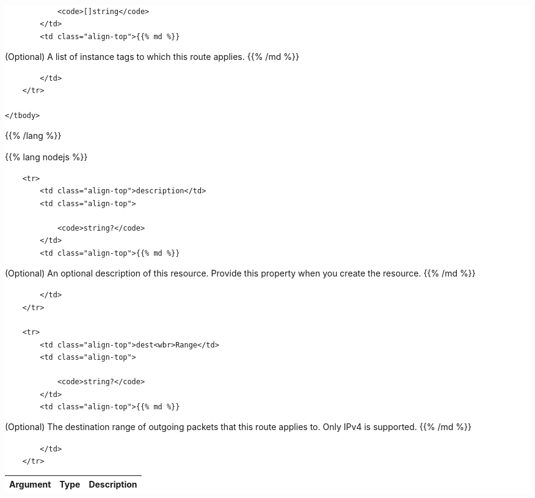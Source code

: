                 <code>[]string</code>
            </td>
            <td class="align-top">{{% md %}} 
 (Optional)
A list of instance tags to which this route applies.
 {{% /md %}}

            
            </td>
        </tr>
    
    </tbody>
</table>


{{% /lang %}}


{{% lang nodejs %}}


<table class="ml-6">
    <thead>
        <tr>
            <th>Argument</th>
            <th>Type</th>
            <th>Description</th>
        </tr>
    </thead>
    <tbody>
    
        <tr>
            <td class="align-top">description</td>
            <td class="align-top">
                
                <code>string?</code>
            </td>
            <td class="align-top">{{% md %}} 
 (Optional)
An optional description of this resource. Provide this property when you create the resource.
 {{% /md %}}

            
            </td>
        </tr>
    
        <tr>
            <td class="align-top">dest<wbr>Range</td>
            <td class="align-top">
                
                <code>string?</code>
            </td>
            <td class="align-top">{{% md %}} 
 (Optional)
The destination range of outgoing packets that this route applies to. Only IPv4 is supported.
 {{% /md %}}

            
            </td>
        </tr>
    
